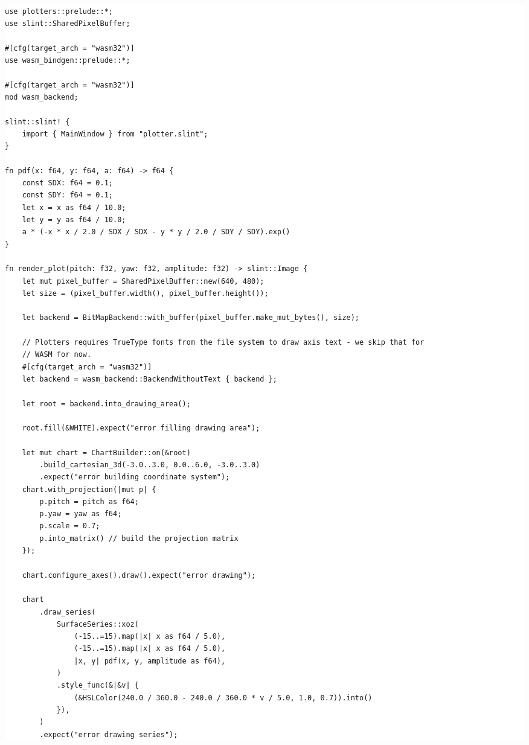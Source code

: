     use plotters::prelude::*;
    use slint::SharedPixelBuffer;

    #[cfg(target_arch = "wasm32")]
    use wasm_bindgen::prelude::*;

    #[cfg(target_arch = "wasm32")]
    mod wasm_backend;

    slint::slint! {
        import { MainWindow } from "plotter.slint";
    }

    fn pdf(x: f64, y: f64, a: f64) -> f64 {
        const SDX: f64 = 0.1;
        const SDY: f64 = 0.1;
        let x = x as f64 / 10.0;
        let y = y as f64 / 10.0;
        a * (-x * x / 2.0 / SDX / SDX - y * y / 2.0 / SDY / SDY).exp()
    }

    fn render_plot(pitch: f32, yaw: f32, amplitude: f32) -> slint::Image {
        let mut pixel_buffer = SharedPixelBuffer::new(640, 480);
        let size = (pixel_buffer.width(), pixel_buffer.height());

        let backend = BitMapBackend::with_buffer(pixel_buffer.make_mut_bytes(), size);

        // Plotters requires TrueType fonts from the file system to draw axis text - we skip that for
        // WASM for now.
        #[cfg(target_arch = "wasm32")]
        let backend = wasm_backend::BackendWithoutText { backend };

        let root = backend.into_drawing_area();

        root.fill(&WHITE).expect("error filling drawing area");

        let mut chart = ChartBuilder::on(&root)
            .build_cartesian_3d(-3.0..3.0, 0.0..6.0, -3.0..3.0)
            .expect("error building coordinate system");
        chart.with_projection(|mut p| {
            p.pitch = pitch as f64;
            p.yaw = yaw as f64;
            p.scale = 0.7;
            p.into_matrix() // build the projection matrix
        });

        chart.configure_axes().draw().expect("error drawing");

        chart
            .draw_series(
                SurfaceSeries::xoz(
                    (-15..=15).map(|x| x as f64 / 5.0),
                    (-15..=15).map(|x| x as f64 / 5.0),
                    |x, y| pdf(x, y, amplitude as f64),
                )
                .style_func(&|&v| {
                    (&HSLColor(240.0 / 360.0 - 240.0 / 360.0 * v / 5.0, 1.0, 0.7)).into()
                }),
            )
            .expect("error drawing series");
